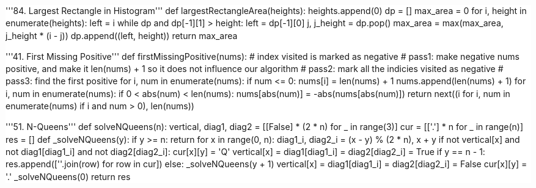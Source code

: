 '''84. Largest Rectangle in Histogram'''
    def largestRectangleArea(heights):
        heights.append(0)
        dp = []
        max_area = 0
        for i, height in enumerate(heights):
            left = i
            while dp and dp[-1][1] > height:
                left = dp[-1][0]
                j, j_height = dp.pop()
                max_area = max(max_area, j_height * (i - j))
            dp.append((left, height))
        return max_area

'''41. First Missing Positive'''
    def firstMissingPositive(nums):
        # index visited is marked as negative
        # pass1: make negative nums positive, and make it len(nums) + 1 so it does not influence our algorithm
        # pass2: mark all the indicies visited as negative
        # pass3: find the first positive
        for i, num in enumerate(nums):
            if num <= 0: nums[i] = len(nums) + 1
        nums.append(len(nums) + 1)
        for i, num in enumerate(nums):
            if 0 < abs(num) < len(nums): nums[abs(num)] = -abs(nums[abs(num)])
        return next((i for i, num in enumerate(nums) if i and num > 0), len(nums))

'''51. N-Queens'''
    def solveNQueens(n):
        vertical, diag1, diag2 = [[False] * (2 * n) for _ in range(3)]
        cur = [['.'] * n for _ in range(n)]
        res = []
        def _solveNQueens(y):
            if y >= n: return
            for x in range(0, n):
                diag1_i, diag2_i = (x - y) % (2 * n), x + y
                if not vertical[x] and not diag1[diag1_i] and not diag2[diag2_i]:
                    cur[x][y] = 'Q'
                    vertical[x] = diag1[diag1_i] = diag2[diag2_i] = True
                    if y == n - 1: res.append([''.join(row) for row in cur])
                    else: _solveNQueens(y + 1)
                    vertical[x] = diag1[diag1_i] = diag2[diag2_i] = False
                    cur[x][y] = '.'
        _solveNQueens(0)
        return res
